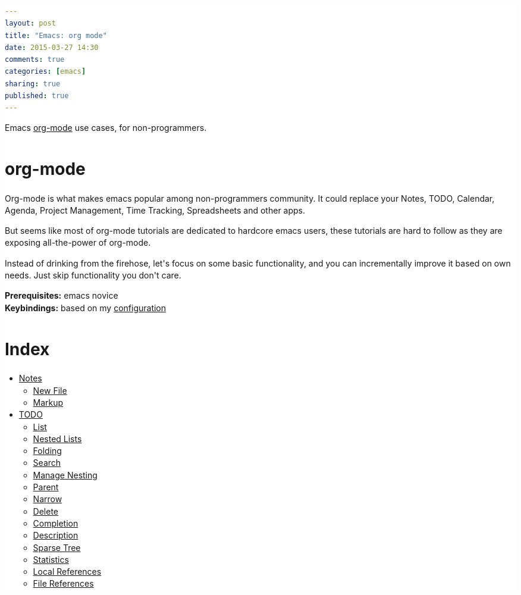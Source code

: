 ```yaml
---
layout: post
title: "Emacs: org mode"
date: 2015-03-27 14:30
comments: true
categories: [emacs]
sharing: true
published: true
---
```


Emacs [org-mode](http://orgmode.org/) use cases, for non-programmers.



# org-mode

Org-mode is what makes emacs popular among non-programmers community.
It could replace your Notes, TODO, Calendar, Agenda, Project Management, Time Tracking, Spreadsheets and other apps.

But seems like most of org-mode tutorials are dedicated to hardcore emacs users,
these tutorials are hard to follow as they are exposing all-the-power of org-mode.

Instead of drinking from the firehose, let's focus on some basic functionality, and you can incrementally improve it based on own needs. Just skip functionality you don't care.

**Prerequisites:** emacs novice  
**Keybindings:** based on my [configuration](https://github.com/mishadoff/.emacs.d/blob/master/lib/keyboard.el)

# Index

- [Notes](#notes)  
  - [New File](#notes_new_file)
  - [Markup](#notes_markup)
- [TODO](#todo)
	- [List](#todo_list)
	- [Nested Lists](#todo_nested_lists)
	- [Folding](#todo_folding)
	- [Search](#todo_search)
	- [Manage Nesting](#todo_manage_nesting)
	- [Parent](#todo_parent)
	- [Narrow](#todo_narrow)
	- [Delete](#todo_delete)
	- [Completion](#todo_completion)
	- [Description](#todo_description)
	- [Sparse Tree](#todo_sparse_tree)
	- [Statistics](#todo_statistics)
	- [Local References](#todo_local_refs)
	- [File References](#todo_file_refs)
	